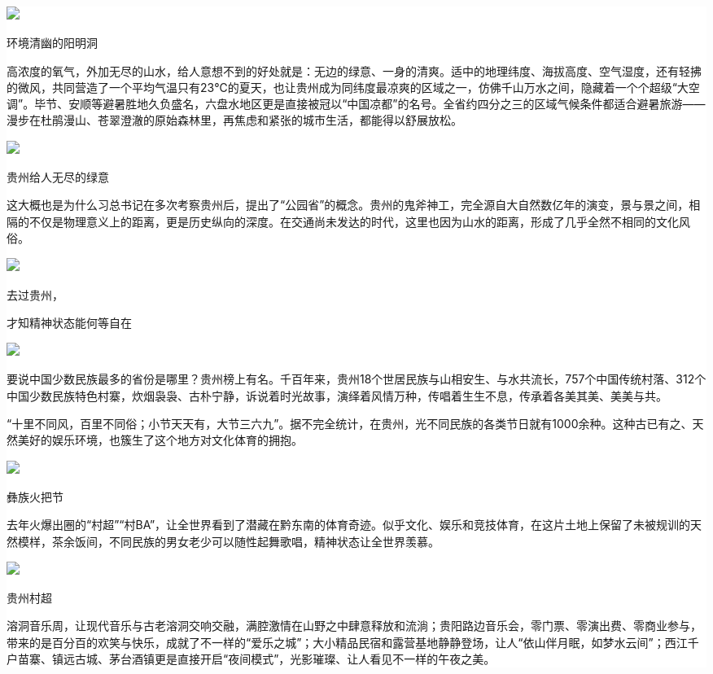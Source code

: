 
![](https://mmbiz.qpic.cn/mmbiz_jpg/c2Sib3Mp7pOO6eP76FUibGfOL5noz6wiaxTxcgEEljpnYuKSDcZI14GqqWWojEBOgueibKMYEuicticS0QM73ANricXjw/640?wx_fmt=jpeg&from;=appmsg)

环境清幽的阳明洞

  

高浓度的氧气，外加无尽的山水，给人意想不到的好处就是：无边的绿意、一身的清爽。适中的地理纬度、海拔高度、空气湿度，还有轻拂的微风，共同营造了一个平均气温只有23℃的夏天，也让贵州成为同纬度最凉爽的区域之一，仿佛千山万水之间，隐藏着一个个超级“大空调”。毕节、安顺等避暑胜地久负盛名，六盘水地区更是直接被冠以“中国凉都”的名号。全省约四分之三的区域气候条件都适合避暑旅游——漫步在杜鹃漫山、苍翠澄澈的原始森林里，再焦虑和紧张的城市生活，都能得以舒展放松。

  

![](https://mmbiz.qpic.cn/mmbiz_jpg/c2Sib3Mp7pOO6eP76FUibGfOL5noz6wiaxT1TDTiaomHtmgNTtJzvEHMG4WWMwUwqI75pfIntYuk52CaDhaSkQVdgA/640?wx_fmt=jpeg&from;=appmsg)

贵州给人无尽的绿意

  

这大概也是为什么习总书记在多次考察贵州后，提出了“公园省”的概念。贵州的鬼斧神工，完全源自大自然数亿年的演变，景与景之间，相隔的不仅是物理意义上的距离，更是历史纵向的深度。在交通尚未发达的时代，这里也因为山水的距离，形成了几乎全然不相同的文化风俗。

  

  

![](https://mmbiz.qpic.cn/mmbiz_jpg/c2Sib3Mp7pOO6eP76FUibGfOL5noz6wiaxTABIaQNtLEcmlmujHXXOCGJPE5V48qvEvvL4OD68A5Ae1hqFpC3NcQA/640?wx_fmt=jpeg&from;=appmsg)

去过贵州，

才知精神状态能何等自在

![](https://mmbiz.qpic.cn/mmbiz_png/c2Sib3Mp7pOO6eP76FUibGfOL5noz6wiaxTzF9PPZnr3KM3DpU0NmZBuNs0WKXht9n0FNnC4CUw9CJlcxRyrSZCibg/640?wx_fmt=png&from;=appmsg)

  

要说中国少数民族最多的省份是哪里？贵州榜上有名。千百年来，贵州18个世居民族与山相安生、与水共流长，757个中国传统村落、312个中国少数民族特色村寨，炊烟袅袅、古朴宁静，诉说着时光故事，演绎着风情万种，传唱着生生不息，传承着各美其美、美美与共。

  

“十里不同风，百里不同俗；小节天天有，大节三六九”。据不完全统计，在贵州，光不同民族的各类节日就有1000余种。这种古已有之、天然美好的娱乐环境，也簇生了这个地方对文化体育的拥抱。

  

![](https://mmbiz.qpic.cn/mmbiz_jpg/c2Sib3Mp7pOO6eP76FUibGfOL5noz6wiaxTcOjl42l8S05LcpO85LwZbWVMkqhql7c22ozaye8mYzYXTciaKyibhTnA/640?wx_fmt=jpeg&from;=appmsg)

彝族火把节

  

去年火爆出圈的“村超”“村BA”，让全世界看到了潜藏在黔东南的体育奇迹。似乎文化、娱乐和竞技体育，在这片土地上保留了未被规训的天然模样，茶余饭间，不同民族的男女老少可以随性起舞歌唱，精神状态让全世界羡慕。

  

![](https://mmbiz.qpic.cn/mmbiz_jpg/c2Sib3Mp7pOO6eP76FUibGfOL5noz6wiaxTV6EkyR96bUticAgZDf9zbcg1GgsSdADhopKHVXf3r6GOQppoTz7md6g/640?wx_fmt=jpeg&from;=appmsg)

贵州村超

  

溶洞音乐周，让现代音乐与古老溶洞交响交融，满腔激情在山野之中肆意释放和流淌；贵阳路边音乐会，零门票、零演出费、零商业参与，带来的是百分百的欢笑与快乐，成就了不一样的“爱乐之城”；大小精品民宿和露营基地静静登场，让人“依山伴月眠，如梦水云间”；西江千户苗寨、镇远古城、茅台酒镇更是直接开启“夜间模式”，光影璀璨、让人看见不一样的午夜之美。

  